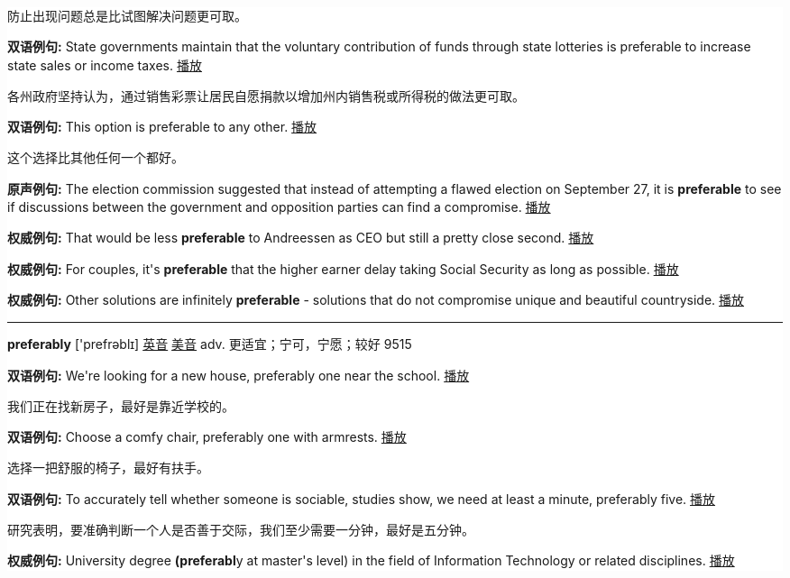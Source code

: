 防止出现问题总是比试图解决问题更可取。 

**双语例句:** State governments maintain that the voluntary contribution of funds through state lotteries is preferable to increase state sales or income taxes. [播放](https://dict.youdao.com/dictvoice?audio=State+governments+maintain+that+the+voluntary+contribution+of+funds+through+state+lotteries+is+preferable+to+increase+state+sales+or+income+taxes.&le=eng&le=eng&type=2)

各州政府坚持认为，通过销售彩票让居民自愿捐款以增加州内销售税或所得税的做法更可取。 

**双语例句:** This option is preferable to any other. [播放](https://dict.youdao.com/dictvoice?audio=This+option+is+preferable+to+any+other.&le=eng&le=eng&type=2)

这个选择比其他任何一个都好。 

**原声例句:** The election commission suggested that instead of attempting a flawed election on September 27, it is **preferable** to see if discussions between the government and opposition parties can find a compromise. [播放](https://dict.youdao.com/pureaudio?docid=729333808880471134)

**权威例句:** That would be less **preferable** to Andreessen as CEO but still a pretty close second.  [播放](https://dict.youdao.com/dictvoice?audio=That+would+be+less+preferable+to+Andreessen+as+CEO+but+still+a+pretty+close+second.+&le=eng&type=2)

**权威例句:** For couples, it's **preferable** that the higher earner delay taking Social Security as long as possible.  [播放](https://dict.youdao.com/dictvoice?audio=For+couples%2C+it%27s+preferable+that+the+higher+earner+delay+taking+Social+Security+as+long+as+possible.+&le=eng&type=2)

**权威例句:** Other solutions are infinitely **preferable** - solutions that do not compromise unique and beautiful countryside.  [播放](https://dict.youdao.com/dictvoice?audio=Other+solutions+are+infinitely+preferable+-+solutions+that+do+not+compromise+unique+and+beautiful+countryside.+&le=eng&type=2)


***

**preferably** \['prefrəblɪ] [英音](https://dict.youdao.com/dictvoice?audio=preferably\&type=1)  [美音](https://dict.youdao.com/dictvoice?audio=preferably\&type=2)  adv. 更适宜；宁可，宁愿；较好 9515




**双语例句:** We're looking for a new house, preferably one near the school. [播放](https://dict.youdao.com/dictvoice?audio=We%27re+looking+for+a+new+house%2C+preferably+one+near+the+school.&le=eng&le=eng&type=2)

我们正在找新房子，最好是靠近学校的。 

**双语例句:** Choose a comfy chair, preferably one with armrests. [播放](https://dict.youdao.com/dictvoice?audio=Choose+a+comfy+chair%2C+preferably+one+with+armrests.&le=eng&le=eng&type=2)

选择一把舒服的椅子，最好有扶手。 

**双语例句:** To accurately tell whether someone is sociable, studies show, we need at least a minute, preferably five. [播放](https://dict.youdao.com/dictvoice?audio=To+accurately+tell+whether+someone+is+sociable%2C+studies+show%2C+we+need+at+least+a+minute%2C+preferably+five.&le=eng&le=eng&type=2)

研究表明，要准确判断一个人是否善于交际，我们至少需要一分钟，最好是五分钟。 

**权威例句:** University degree **(preferabl**y at master's level) in the field of Information Technology or related disciplines.  [播放](https://dict.youdao.com/dictvoice?audio=University+degree+%28preferably+at+master%27s+level%29+in+the+field+of+Information+Technology+or+related+disciplines.+&le=eng&type=2)
